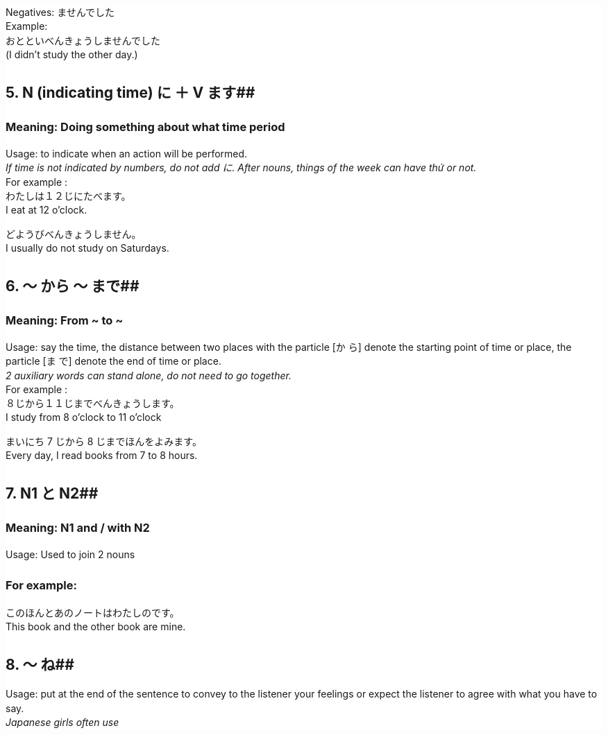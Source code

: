 Negatives: ませんでした\
Example:\
おとといべんきょうしませんでした\
(I didn’t study the other day.)

## 5\. N (indicating time) に ＋ V ます##

### Meaning: Doing something about what time period

Usage: to indicate when an action will be performed.\
_If time is not indicated by numbers, do not add に. After nouns, things of the
week can have thứ or not._\
For example :\
わたしは１２じにたべます。\
I eat at 12 o’clock.

どようびべんきょうしません。\
I usually do not study on Saturdays.

## 6\. ～ から ～ まで##

### Meaning: From ~ to ~

Usage: say the time, the distance between two places with the particle \[か ら\]
denote the starting point of time or place, the particle \[ま で\] denote the
end of time or place.\
_2 auxiliary words can stand alone, do not need to go together._\
For example :\
８じから１１じまでべんきょうします。\
I study from 8 o’clock to 11 o’clock

まいにち 7 じから 8 じまでほんをよみます。\
Every day, I read books from 7 to 8 hours.

## 7\. N1 と N2##

### Meaning: N1 and / with N2

Usage: Used to join 2 nouns

### For example:

このほんとあのノートはわたしのです。\
This book and the other book are mine.

## 8\. ～ ね##

Usage: put at the end of the sentence to convey to the listener your feelings or
expect the listener to agree with what you have to say.\
_Japanese girls often use_
